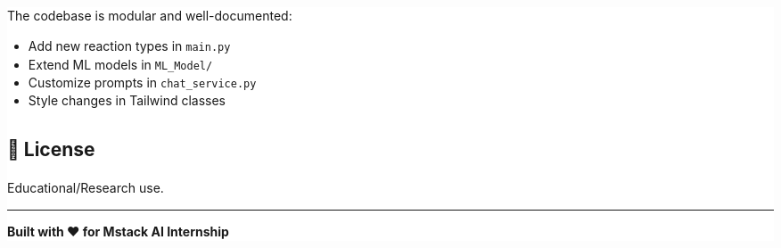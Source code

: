 The codebase is modular and well-documented:
- Add new reaction types in `main.py`
- Extend ML models in `ML_Model/`
- Customize prompts in `chat_service.py`
- Style changes in Tailwind classes

## 📄 License

Educational/Research use.

---

**Built with ❤️ for Mstack AI Internship**

